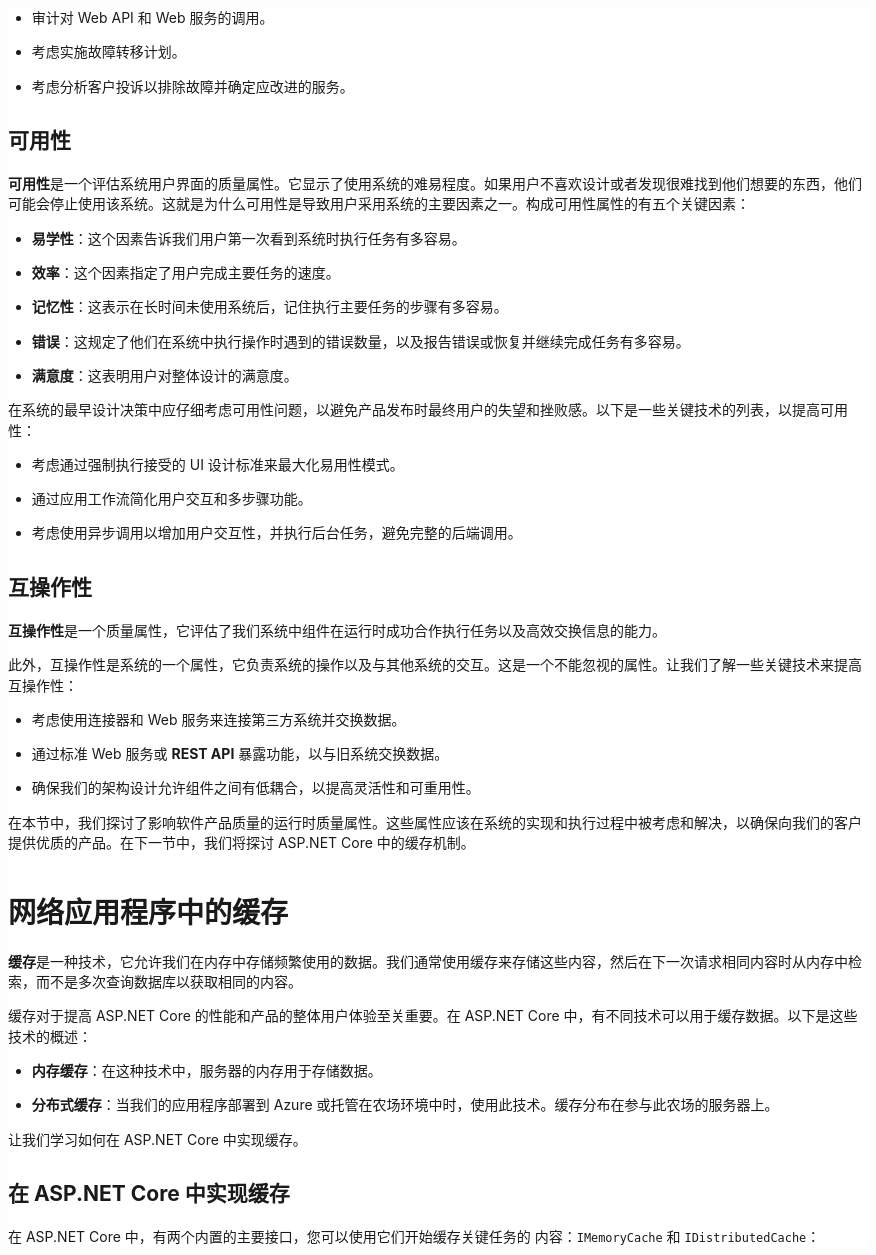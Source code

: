 +   审计对 Web API 和 Web 服务的调用。

+   考虑实施故障转移计划。

+   考虑分析客户投诉以排除故障并确定应改进的服务。

## 可用性

**可用性**是一个评估系统用户界面的质量属性。它显示了使用系统的难易程度。如果用户不喜欢设计或者发现很难找到他们想要的东西，他们可能会停止使用该系统。这就是为什么可用性是导致用户采用系统的主要因素之一。构成可用性属性的有五个关键因素：

+   **易学性**：这个因素告诉我们用户第一次看到系统时执行任务有多容易。

+   **效率**：这个因素指定了用户完成主要任务的速度。

+   **记忆性**：这表示在长时间未使用系统后，记住执行主要任务的步骤有多容易。

+   **错误**：这规定了他们在系统中执行操作时遇到的错误数量，以及报告错误或恢复并继续完成任务有多容易。

+   **满意度**：这表明用户对整体设计的满意度。

在系统的最早设计决策中应仔细考虑可用性问题，以避免产品发布时最终用户的失望和挫败感。以下是一些关键技术的列表，以提高可用性：

+   考虑通过强制执行接受的 UI 设计标准来最大化易用性模式。

+   通过应用工作流简化用户交互和多步骤功能。

+   考虑使用异步调用以增加用户交互性，并执行后台任务，避免完整的后端调用。

## 互操作性

**互操作性**是一个质量属性，它评估了我们系统中组件在运行时成功合作执行任务以及高效交换信息的能力。

此外，互操作性是系统的一个属性，它负责系统的操作以及与其他系统的交互。这是一个不能忽视的属性。让我们了解一些关键技术来提高互操作性：

+   考虑使用连接器和 Web 服务来连接第三方系统并交换数据。

+   通过标准 Web 服务或 **REST API** 暴露功能，以与旧系统交换数据。

+   确保我们的架构设计允许组件之间有低耦合，以提高灵活性和可重用性。

在本节中，我们探讨了影响软件产品质量的运行时质量属性。这些属性应该在系统的实现和执行过程中被考虑和解决，以确保向我们的客户提供优质的产品。在下一节中，我们将探讨 ASP.NET Core 中的缓存机制。

# 网络应用程序中的缓存

**缓存**是一种技术，它允许我们在内存中存储频繁使用的数据。我们通常使用缓存来存储这些内容，然后在下一次请求相同内容时从内存中检索，而不是多次查询数据库以获取相同的内容。

缓存对于提高 ASP.NET Core 的性能和产品的整体用户体验至关重要。在 ASP.NET Core 中，有不同技术可以用于缓存数据。以下是这些技术的概述：

+   **内存缓存**：在这种技术中，服务器的内存用于存储数据。

+   **分布式缓存**：当我们的应用程序部署到 Azure 或托管在农场环境中时，使用此技术。缓存分布在参与此农场的服务器上。

让我们学习如何在 ASP.NET Core 中实现缓存。

## 在 ASP.NET Core 中实现缓存

在 ASP.NET Core 中，有两个内置的主要接口，您可以使用它们开始缓存关键任务的 内容：`IMemoryCache` 和 `IDistributedCache`：
